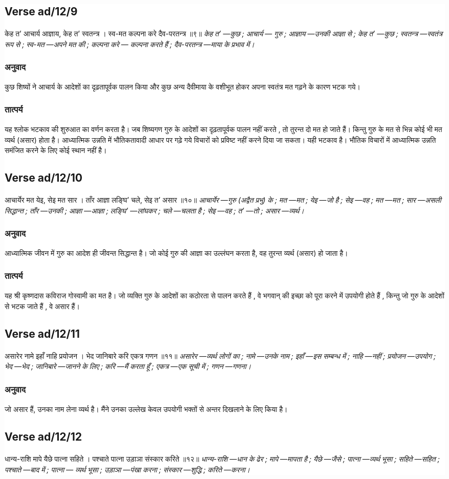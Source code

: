 
## Verse ad/12/9
केह त’ आचार्य आज्ञाय, केह त’ स्वतन्त्र ।
स्व-मत कल्पना करे दैव-परतन्त्र ॥९॥
*केह त’ —कुछ ; आचार्य — गुरु ; आज्ञाय —उनकी आज्ञा से ; केह त’ —कुछ ; स्वतन्त्र —स्वतंत्र रूप से ; स्व-मत —अपने मत की ; कल्पना करे — कल्पना करते हैं ; दैव-परतन्त्र —माया के प्रभाव में।*


### अनुवाद
कुछ शिष्यों ने आचार्य के आदेशों का दृढ़तापूर्वक पालन किया और कुछ अन्य दैवीमाया के वशीभूत होकर अपना स्वतंत्र मत गढ़ने के कारण भटक गये।


### तात्पर्य
यह श्लोक भटकाव की शुरुआत का वर्णन करता है। जब शिष्यगण गुरु के आदेशों का दृढ़तापूर्वक पालन नहीं करते , तो तुरन्त दो मत हो जाते हैं। किन्तु गुरु के मत से भिन्न कोई भी मत व्यर्थ (असार) होता है। आध्यात्मिक उन्नति में भौतिकतावादी आधार पर गढ़े गये विचारों को प्रविष्ट नहीं करने दिया जा सकता। यही भटकाव है। भौतिक विचारों में आध्यात्मिक उन्नति समंजित करने के लिए कोई स्थान नहीं है।


## Verse ad/12/10
आचार्येर मत येइ, सेइ मत सार ।
ताँर आज्ञा लङ्घि’ चले, सेइ त’ असार ॥१०॥
*आचार्येर —गुरु (अद्वैत प्रभु) के ; मत —मत ; येइ —जो है ; सेइ —वह ; मत —मत ; सार —असली सिद्धान्त ; ताँर —उनकी ; आज्ञा —आज्ञा ; लङ्घि’ —लांघकर ; चले —चलता है ; सेइ —वह ; त’ —तो ; असार —व्यर्थ।*


### अनुवाद
आध्यात्मिक जीवन में गुरु का आदेश ही जीवन्त सिद्धान्त है। जो कोई गुरु की आज्ञा का उल्लंघन करता है, वह तुरन्त व्यर्थ (असार) हो जाता है।


### तात्पर्य
यह श्री कृष्णदास कविराज गोस्वामी का मत है। जो व्यक्ति गुरु के आदेशों का कठोरता से पालन करते हैं , वे भगवान् की इच्छा को पूरा करने में उपयोगी होते हैं , किन्तु जो गुरु के आदेशों से भटक जाते हैं , वे असार हैं।


## Verse ad/12/11
असारेर नामे इहाँ नाहि प्रयोजन ।
भेद जानिबारे करि एकत्र गणन ॥११॥
*असारेर —व्यर्थ लोगों का ; नामे —उनके नाम ; इहाँ —इस सम्बन्ध में ; नाहि —नहीं ; प्रयोजन —उपयोग ; भेद —भेद ; जानिबारे —जानने के लिए ; करि —मैं करता हूँ ; एकत्र —एक सूची में ; गणन —गणना।*


### अनुवाद
जो असार हैं, उनका नाम लेना व्यर्थ है। मैंने उनका उल्लेख केवल उपयोगी भक्तों से अन्तर दिखलाने के लिए किया है।


## Verse ad/12/12
धान्य-राशि मापे यैछे पात्ना सहिते ।
पश्चाते पात्ना उड़ाञा संस्कार करिते ॥१२॥
*धान्य-राशि —धान के ढेर ; मापे —मापता है ; यैछे —जैसे ; पात्ना —व्यर्थ भूसा ; सहिते —सहित ; पश्चाते —बाद में ; पात्ना — व्यर्थ भूसा ; उड़ाञा —पंखा करना ; संस्कार —शुद्धि ; करिते —करना।*
